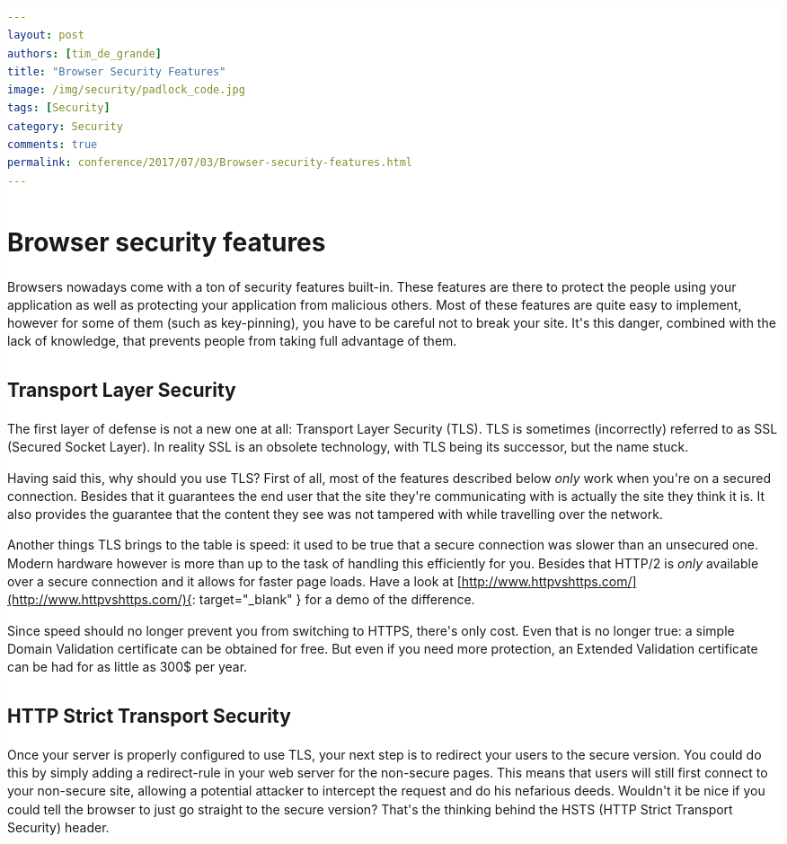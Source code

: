 ```yaml
---
layout: post
authors: [tim_de_grande]
title: "Browser Security Features"
image: /img/security/padlock_code.jpg
tags: [Security]
category: Security
comments: true
permalink: conference/2017/07/03/Browser-security-features.html
---
```

# Browser security features
Browsers nowadays come with a ton of security features built-in.
These features are there to protect the people using your application as well as protecting your application from malicious others.
Most of these features are quite easy to implement, however for some of them (such as key-pinning), you have to be careful not to break your site.
It's this danger, combined with the lack of knowledge, that prevents people from taking full advantage of them.

## Transport Layer Security
The first layer of defense is not a new one at all: Transport Layer Security (TLS).
TLS is sometimes (incorrectly) referred to as SSL (Secured Socket Layer). 
In reality SSL is an obsolete technology, with TLS being its successor, but the name stuck.

Having said this, why should you use TLS? 
First of all, most of the features described below *only* work when you're on a secured connection.
Besides that it guarantees the end user that the site they're communicating with is actually the site they think it is.
It also provides the guarantee that the content they see was not tampered with while travelling over the network.

Another things TLS brings to the table is speed: it used to be true that a secure connection was slower than an unsecured one.
Modern hardware however is more than up to the task of handling this efficiently for you.
Besides that HTTP/2 is *only* available over a secure connection and it allows for faster page loads.
Have a look at [http://www.httpvshttps.com/](http://www.httpvshttps.com/){: target="_blank" } for a demo of the difference.

Since speed should no longer prevent you from switching to HTTPS, there's only cost.
Even that is no longer true: a simple Domain Validation certificate can be obtained for free.
But even if you need more protection, an Extended Validation certificate can be had for as little as 300$ per year.

## HTTP Strict Transport Security
Once your server is properly configured to use TLS, your next step is to redirect your users to the secure version.
You could do this by simply adding a redirect-rule in your web server for the non-secure pages.
This means that users will still first connect to your non-secure site, allowing a potential attacker to intercept the request and do his nefarious deeds.
Wouldn't it be nice if you could tell the browser to just go straight to the secure version?
That's the thinking behind the HSTS (HTTP Strict Transport Security) header. 
